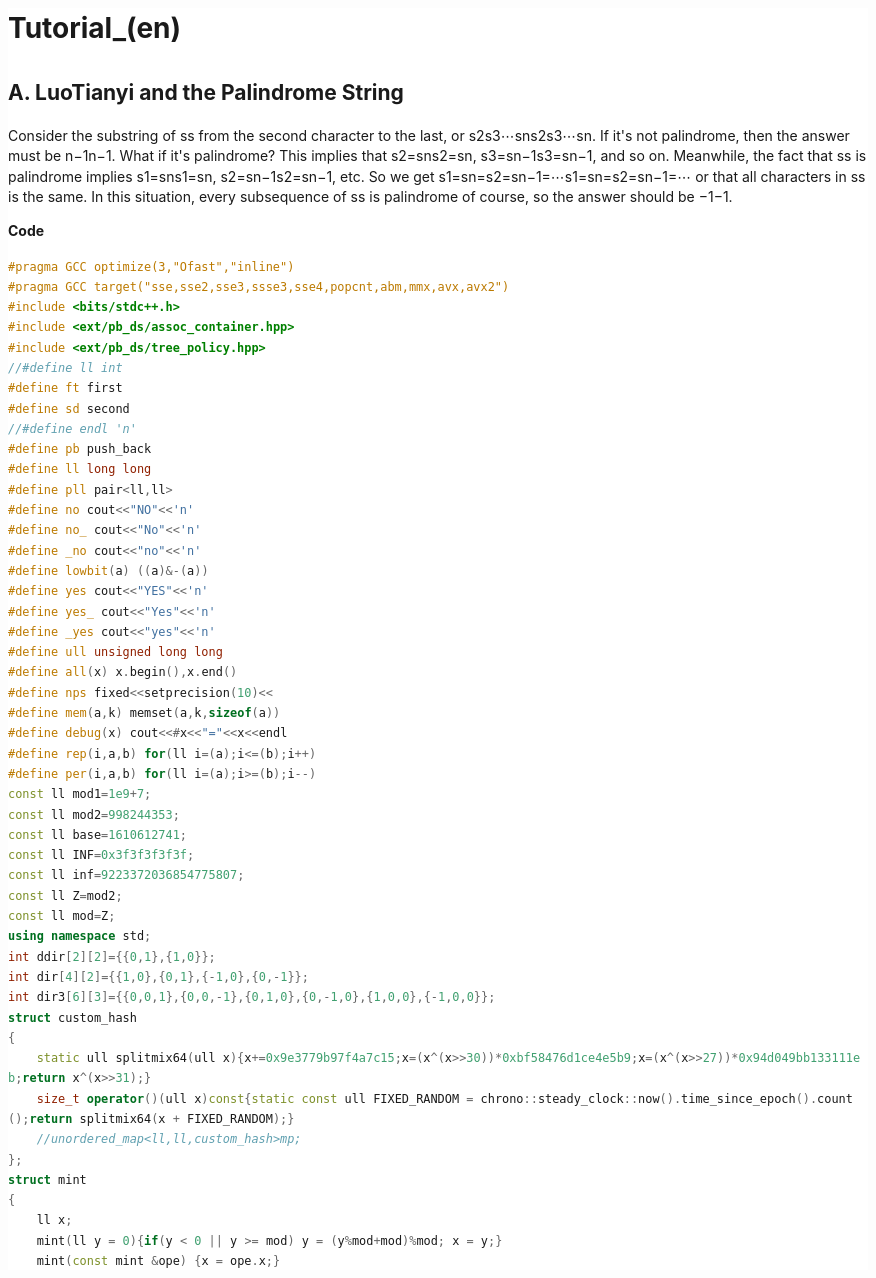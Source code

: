 # Tutorial_(en)

A. LuoTianyi and the Palindrome String
--------------------------------------

Consider the substring of ss from the second character to the last, or s2s3⋯sns2s3⋯sn. If it's not palindrome, then the answer must be n−1n−1. What if it's palindrome? This implies that s2=sns2=sn, s3=sn−1s3=sn−1, and so on. Meanwhile, the fact that ss is palindrome implies s1=sns1=sn, s2=sn−1s2=sn−1, etc. So we get s1=sn=s2=sn−1=⋯s1=sn=s2=sn−1=⋯ or that all characters in ss is the same. In this situation, every subsequence of ss is palindrome of course, so the answer should be −1−1.

 **Code**
```cpp
#pragma GCC optimize(3,"Ofast","inline")
#pragma GCC target("sse,sse2,sse3,ssse3,sse4,popcnt,abm,mmx,avx,avx2")
#include <bits/stdc++.h>
#include <ext/pb_ds/assoc_container.hpp>
#include <ext/pb_ds/tree_policy.hpp>
//#define ll int
#define ft first
#define sd second
//#define endl 'n'
#define pb push_back
#define ll long long
#define pll pair<ll,ll>
#define no cout<<"NO"<<'n'
#define no_ cout<<"No"<<'n'
#define _no cout<<"no"<<'n'
#define lowbit(a) ((a)&-(a))
#define yes cout<<"YES"<<'n'
#define yes_ cout<<"Yes"<<'n'
#define _yes cout<<"yes"<<'n'
#define ull unsigned long long
#define all(x) x.begin(),x.end()
#define nps fixed<<setprecision(10)<<
#define mem(a,k) memset(a,k,sizeof(a))
#define debug(x) cout<<#x<<"="<<x<<endl
#define rep(i,a,b) for(ll i=(a);i<=(b);i++)
#define per(i,a,b) for(ll i=(a);i>=(b);i--)
const ll mod1=1e9+7;
const ll mod2=998244353;
const ll base=1610612741;
const ll INF=0x3f3f3f3f3f;
const ll inf=9223372036854775807;
const ll Z=mod2;
const ll mod=Z;
using namespace std;
int ddir[2][2]={{0,1},{1,0}};
int dir[4][2]={{1,0},{0,1},{-1,0},{0,-1}};
int dir3[6][3]={{0,0,1},{0,0,-1},{0,1,0},{0,-1,0},{1,0,0},{-1,0,0}};
struct custom_hash
{
    static ull splitmix64(ull x){x+=0x9e3779b97f4a7c15;x=(x^(x>>30))*0xbf58476d1ce4e5b9;x=(x^(x>>27))*0x94d049bb133111eb;return x^(x>>31);}
    size_t operator()(ull x)const{static const ull FIXED_RANDOM = chrono::steady_clock::now().time_since_epoch().count();return splitmix64(x + FIXED_RANDOM);}
    //unordered_map<ll,ll,custom_hash>mp;
};
struct mint
{
    ll x;
    mint(ll y = 0){if(y < 0 || y >= mod) y = (y%mod+mod)%mod; x = y;}
    mint(const mint &ope) {x = ope.x;}
```